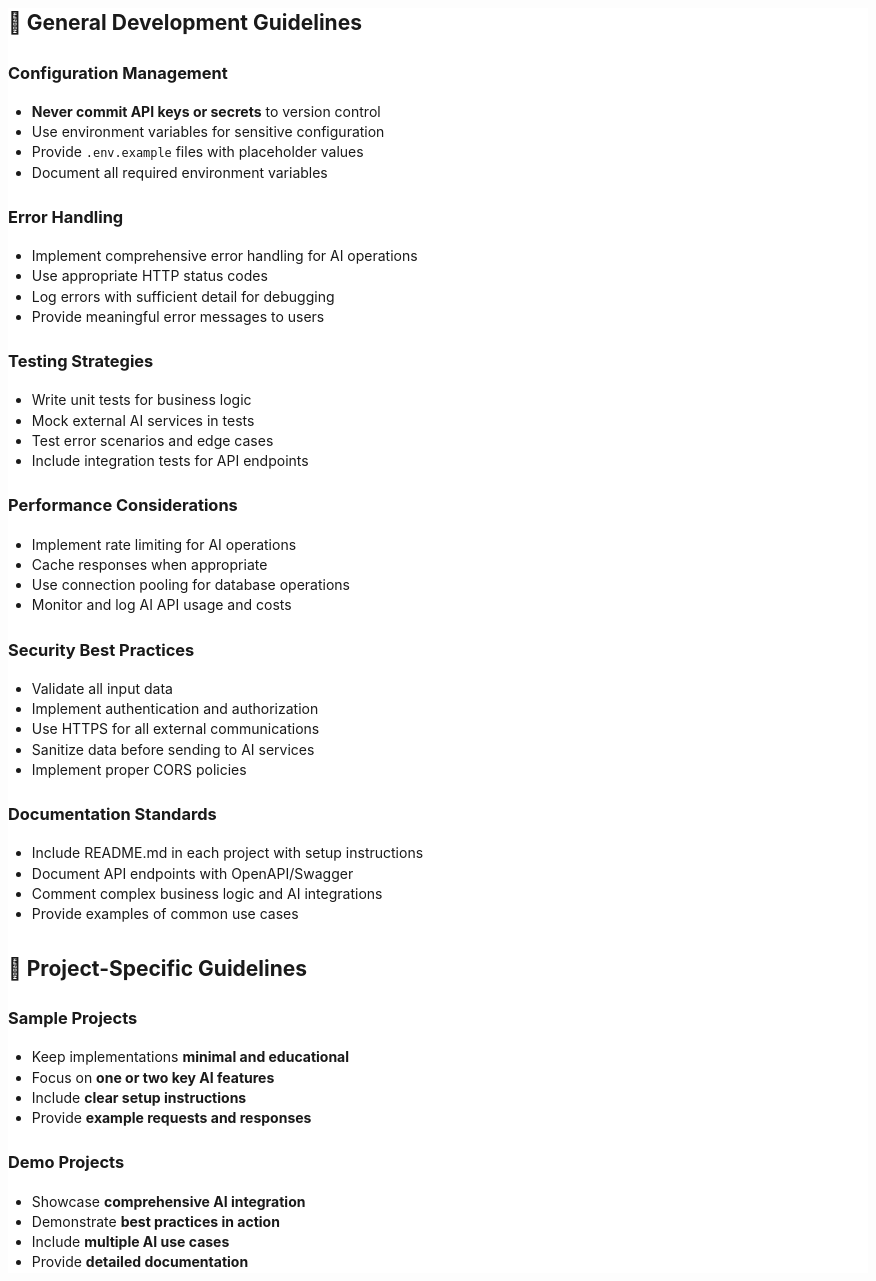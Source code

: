 ## 🔧 General Development Guidelines

### Configuration Management
- **Never commit API keys or secrets** to version control
- Use environment variables for sensitive configuration
- Provide `.env.example` files with placeholder values
- Document all required environment variables

### Error Handling
- Implement comprehensive error handling for AI operations
- Use appropriate HTTP status codes
- Log errors with sufficient detail for debugging
- Provide meaningful error messages to users

### Testing Strategies
- Write unit tests for business logic
- Mock external AI services in tests
- Test error scenarios and edge cases
- Include integration tests for API endpoints

### Performance Considerations
- Implement rate limiting for AI operations
- Cache responses when appropriate
- Use connection pooling for database operations
- Monitor and log AI API usage and costs

### Security Best Practices
- Validate all input data
- Implement authentication and authorization
- Use HTTPS for all external communications
- Sanitize data before sending to AI services
- Implement proper CORS policies

### Documentation Standards
- Include README.md in each project with setup instructions
- Document API endpoints with OpenAPI/Swagger
- Comment complex business logic and AI integrations
- Provide examples of common use cases

## 🎯 Project-Specific Guidelines

### Sample Projects
- Keep implementations **minimal and educational**
- Focus on **one or two key AI features**
- Include **clear setup instructions**
- Provide **example requests and responses**

### Demo Projects  
- Showcase **comprehensive AI integration**
- Demonstrate **best practices in action**
- Include **multiple AI use cases**
- Provide **detailed documentation**

